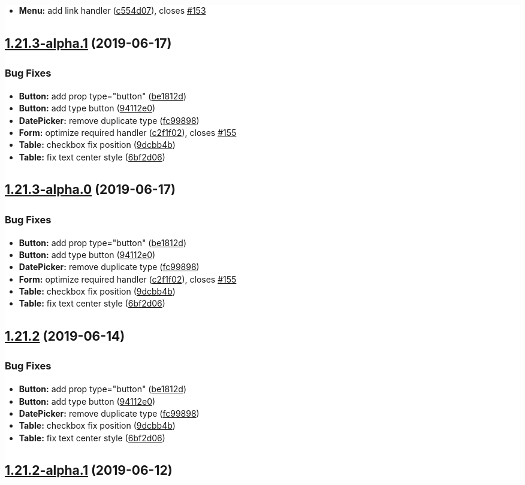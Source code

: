 * **Menu:** add link handler ([c554d07](https://github.com/heyui/heyui/commit/c554d07)), closes [#153](https://github.com/heyui/heyui/issues/153)



<a name="1.21.3-alpha.1"></a>
## [1.21.3-alpha.1](https://github.com/heyui/heyui/compare/v1.21.2-alpha.1...v1.21.3-alpha.1) (2019-06-17)


### Bug Fixes

* **Button:** add prop type="button" ([be1812d](https://github.com/heyui/heyui/commit/be1812d))
* **Button:** add type button ([94112e0](https://github.com/heyui/heyui/commit/94112e0))
* **DatePicker:** remove duplicate type ([fc99898](https://github.com/heyui/heyui/commit/fc99898))
* **Form:** optimize required handler ([c2f1f02](https://github.com/heyui/heyui/commit/c2f1f02)), closes [#155](https://github.com/heyui/heyui/issues/155)
* **Table:** checkbox fix position ([9dcbb4b](https://github.com/heyui/heyui/commit/9dcbb4b))
* **Table:** fix text center style ([6bf2d06](https://github.com/heyui/heyui/commit/6bf2d06))



<a name="1.21.3-alpha.0"></a>
## [1.21.3-alpha.0](https://github.com/heyui/heyui/compare/v1.21.2-alpha.1...v1.21.3-alpha.0) (2019-06-17)


### Bug Fixes

* **Button:** add prop type="button" ([be1812d](https://github.com/heyui/heyui/commit/be1812d))
* **Button:** add type button ([94112e0](https://github.com/heyui/heyui/commit/94112e0))
* **DatePicker:** remove duplicate type ([fc99898](https://github.com/heyui/heyui/commit/fc99898))
* **Form:** optimize required handler ([c2f1f02](https://github.com/heyui/heyui/commit/c2f1f02)), closes [#155](https://github.com/heyui/heyui/issues/155)
* **Table:** checkbox fix position ([9dcbb4b](https://github.com/heyui/heyui/commit/9dcbb4b))
* **Table:** fix text center style ([6bf2d06](https://github.com/heyui/heyui/commit/6bf2d06))



<a name="1.21.2"></a>
## [1.21.2](https://github.com/heyui/heyui/compare/v1.21.2-alpha.1...v1.21.2) (2019-06-14)


### Bug Fixes

* **Button:** add prop type="button" ([be1812d](https://github.com/heyui/heyui/commit/be1812d))
* **Button:** add type button ([94112e0](https://github.com/heyui/heyui/commit/94112e0))
* **DatePicker:** remove duplicate type ([fc99898](https://github.com/heyui/heyui/commit/fc99898))
* **Table:** checkbox fix position ([9dcbb4b](https://github.com/heyui/heyui/commit/9dcbb4b))
* **Table:** fix text center style ([6bf2d06](https://github.com/heyui/heyui/commit/6bf2d06))



<a name="1.21.2-alpha.1"></a>
## [1.21.2-alpha.1](https://github.com/heyui/heyui/compare/v1.21.2-alpha.0...v1.21.2-alpha.1) (2019-06-12)
